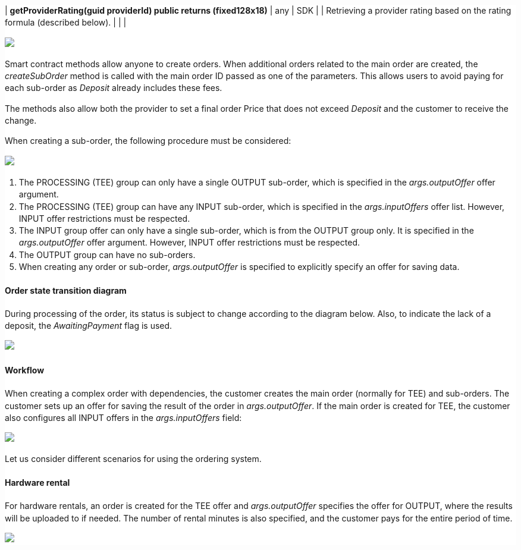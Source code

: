 | **getProviderRating(guid providerId) public returns (fixed128x18)**                                                                                                                                                                                                                                                                                                                                                                                                                                                                                                            | any                                                      | SDK                    |
| Retrieving a provider rating based on the rating formula (described below).                                                                                                                                                                                                                                                                                                                                                                                                                                                                                                    |                                                          |                        |

![](%7Brequire\('./images/blockchain-solution-07.png'\).default%7D)

Smart contract methods allow anyone to create orders. When additional orders related to the main order are created, the _createSubOrder_ method is called with the main order ID passed as one of the parameters. This allows users to avoid paying for each sub-order as _Deposit_ already includes these fees.

The methods also allow both the provider to set a final order Price that does not exceed _Deposit_ and the customer to receive the change.

When creating a sub-order, the following procedure must be considered:

![](%7Brequire\('./images/blockchain-solution-08.png'\).default%7D)

1. The PROCESSING (TEE) group can only have a single OUTPUT sub-order, which is specified in the _args.outputOffer_ offer argument.
2. The PROCESSING (TEE) group can have any INPUT sub-order, which is specified in the _args.inputOffers_ offer list. However, INPUT offer restrictions must be respected.
3. The INPUT group offer can only have a single sub-order, which is from the OUTPUT group only. It is specified in the _args.outputOffer_ offer argument. However, INPUT offer restrictions must be respected.
4. The OUTPUT group can have no sub-orders.
5. When creating any order or sub-order, _args.outputOffer_ is specified to explicitly specify an offer for saving data.

#### Order state transition diagram

During processing of the order, its status is subject to change according to the diagram below. Also, to indicate the lack of a deposit, the _AwaitingPayment_ flag is used.

![](%7Brequire\('./images/blockchain-solution-09.png'\).default%7D)

#### Workflow

When creating a complex order with dependencies, the customer creates the main order (normally for TEE) and sub-orders. The customer sets up an offer for saving the result of the order in _args.outputOffer_. If the main order is created for TEE, the customer also configures all INPUT offers in the _args.inputOffers_ field:

![](%7Brequire\('./images/OutputOffer.png'\).default%7D)

Let us consider different scenarios for using the ordering system.

#### Hardware rental

For hardware rentals, an order is created for the TEE offer and _args.outputOffer_ specifies the offer for OUTPUT, where the results will be uploaded to if needed. The number of rental minutes is also specified, and the customer pays for the entire period of time.

![](%7Brequire\('./images/blockchain-solution-11.png'\).default%7D)
